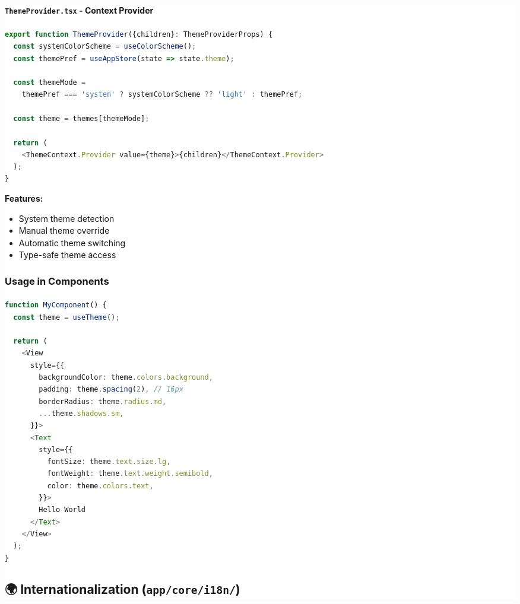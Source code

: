 #### **`ThemeProvider.tsx` - Context Provider**

```typescript
export function ThemeProvider({children}: ThemeProviderProps) {
  const systemColorScheme = useColorScheme();
  const themePref = useAppStore(state => state.theme);

  const themeMode =
    themePref === 'system' ? systemColorScheme ?? 'light' : themePref;

  const theme = themes[themeMode];

  return (
    <ThemeContext.Provider value={theme}>{children}</ThemeContext.Provider>
  );
}
```

**Features:**

- System theme detection
- Manual theme override
- Automatic theme switching
- Type-safe theme access

### **Usage in Components**

```typescript
function MyComponent() {
  const theme = useTheme();

  return (
    <View
      style={{
        backgroundColor: theme.colors.background,
        padding: theme.spacing(2), // 16px
        borderRadius: theme.radius.md,
        ...theme.shadows.sm,
      }}>
      <Text
        style={{
          fontSize: theme.text.size.lg,
          fontWeight: theme.text.weight.semibold,
          color: theme.colors.text,
        }}>
        Hello World
      </Text>
    </View>
  );
}
```

## 🌍 Internationalization (`app/core/i18n/`)
